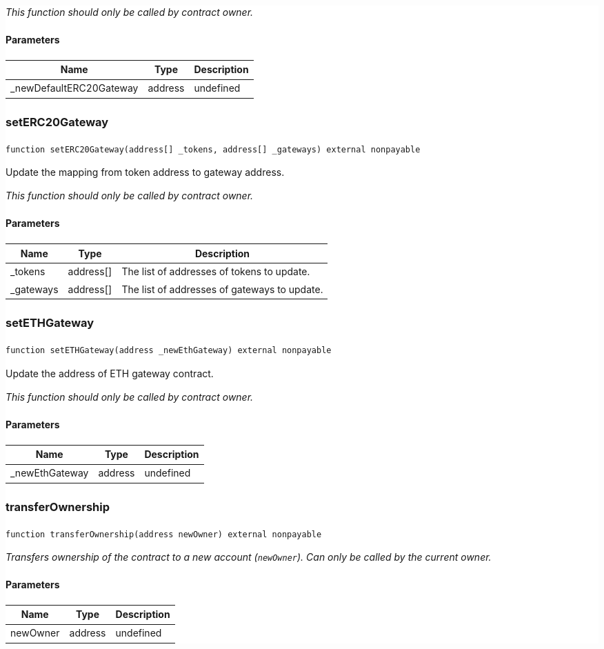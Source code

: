 *This function should only be called by contract owner.*

#### Parameters

| Name | Type | Description |
|---|---|---|
| _newDefaultERC20Gateway | address | undefined |

### setERC20Gateway

```solidity
function setERC20Gateway(address[] _tokens, address[] _gateways) external nonpayable
```

Update the mapping from token address to gateway address.

*This function should only be called by contract owner.*

#### Parameters

| Name | Type | Description |
|---|---|---|
| _tokens | address[] | The list of addresses of tokens to update. |
| _gateways | address[] | The list of addresses of gateways to update. |

### setETHGateway

```solidity
function setETHGateway(address _newEthGateway) external nonpayable
```

Update the address of ETH gateway contract.

*This function should only be called by contract owner.*

#### Parameters

| Name | Type | Description |
|---|---|---|
| _newEthGateway | address | undefined |

### transferOwnership

```solidity
function transferOwnership(address newOwner) external nonpayable
```



*Transfers ownership of the contract to a new account (`newOwner`). Can only be called by the current owner.*

#### Parameters

| Name | Type | Description |
|---|---|---|
| newOwner | address | undefined |
